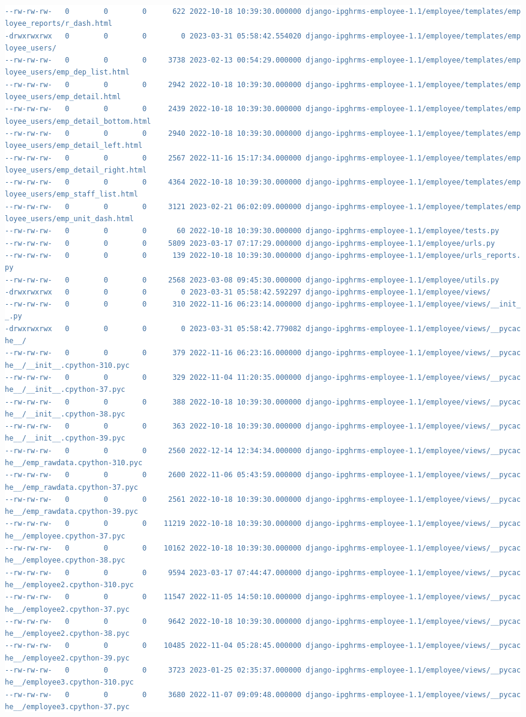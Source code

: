 ```diff
--rw-rw-rw-   0        0        0      622 2022-10-18 10:39:30.000000 django-ipghrms-employee-1.1/employee/templates/employee_reports/r_dash.html
-drwxrwxrwx   0        0        0        0 2023-03-31 05:58:42.554020 django-ipghrms-employee-1.1/employee/templates/employee_users/
--rw-rw-rw-   0        0        0     3738 2023-02-13 00:54:29.000000 django-ipghrms-employee-1.1/employee/templates/employee_users/emp_dep_list.html
--rw-rw-rw-   0        0        0     2942 2022-10-18 10:39:30.000000 django-ipghrms-employee-1.1/employee/templates/employee_users/emp_detail.html
--rw-rw-rw-   0        0        0     2439 2022-10-18 10:39:30.000000 django-ipghrms-employee-1.1/employee/templates/employee_users/emp_detail_bottom.html
--rw-rw-rw-   0        0        0     2940 2022-10-18 10:39:30.000000 django-ipghrms-employee-1.1/employee/templates/employee_users/emp_detail_left.html
--rw-rw-rw-   0        0        0     2567 2022-11-16 15:17:34.000000 django-ipghrms-employee-1.1/employee/templates/employee_users/emp_detail_right.html
--rw-rw-rw-   0        0        0     4364 2022-10-18 10:39:30.000000 django-ipghrms-employee-1.1/employee/templates/employee_users/emp_staff_list.html
--rw-rw-rw-   0        0        0     3121 2023-02-21 06:02:09.000000 django-ipghrms-employee-1.1/employee/templates/employee_users/emp_unit_dash.html
--rw-rw-rw-   0        0        0       60 2022-10-18 10:39:30.000000 django-ipghrms-employee-1.1/employee/tests.py
--rw-rw-rw-   0        0        0     5809 2023-03-17 07:17:29.000000 django-ipghrms-employee-1.1/employee/urls.py
--rw-rw-rw-   0        0        0      139 2022-10-18 10:39:30.000000 django-ipghrms-employee-1.1/employee/urls_reports.py
--rw-rw-rw-   0        0        0     2568 2023-03-08 09:45:30.000000 django-ipghrms-employee-1.1/employee/utils.py
-drwxrwxrwx   0        0        0        0 2023-03-31 05:58:42.592297 django-ipghrms-employee-1.1/employee/views/
--rw-rw-rw-   0        0        0      310 2022-11-16 06:23:14.000000 django-ipghrms-employee-1.1/employee/views/__init__.py
-drwxrwxrwx   0        0        0        0 2023-03-31 05:58:42.779082 django-ipghrms-employee-1.1/employee/views/__pycache__/
--rw-rw-rw-   0        0        0      379 2022-11-16 06:23:16.000000 django-ipghrms-employee-1.1/employee/views/__pycache__/__init__.cpython-310.pyc
--rw-rw-rw-   0        0        0      329 2022-11-04 11:20:35.000000 django-ipghrms-employee-1.1/employee/views/__pycache__/__init__.cpython-37.pyc
--rw-rw-rw-   0        0        0      388 2022-10-18 10:39:30.000000 django-ipghrms-employee-1.1/employee/views/__pycache__/__init__.cpython-38.pyc
--rw-rw-rw-   0        0        0      363 2022-10-18 10:39:30.000000 django-ipghrms-employee-1.1/employee/views/__pycache__/__init__.cpython-39.pyc
--rw-rw-rw-   0        0        0     2560 2022-12-14 12:34:34.000000 django-ipghrms-employee-1.1/employee/views/__pycache__/emp_rawdata.cpython-310.pyc
--rw-rw-rw-   0        0        0     2600 2022-11-06 05:43:59.000000 django-ipghrms-employee-1.1/employee/views/__pycache__/emp_rawdata.cpython-37.pyc
--rw-rw-rw-   0        0        0     2561 2022-10-18 10:39:30.000000 django-ipghrms-employee-1.1/employee/views/__pycache__/emp_rawdata.cpython-39.pyc
--rw-rw-rw-   0        0        0    11219 2022-10-18 10:39:30.000000 django-ipghrms-employee-1.1/employee/views/__pycache__/employee.cpython-37.pyc
--rw-rw-rw-   0        0        0    10162 2022-10-18 10:39:30.000000 django-ipghrms-employee-1.1/employee/views/__pycache__/employee.cpython-38.pyc
--rw-rw-rw-   0        0        0     9594 2023-03-17 07:44:47.000000 django-ipghrms-employee-1.1/employee/views/__pycache__/employee2.cpython-310.pyc
--rw-rw-rw-   0        0        0    11547 2022-11-05 14:50:10.000000 django-ipghrms-employee-1.1/employee/views/__pycache__/employee2.cpython-37.pyc
--rw-rw-rw-   0        0        0     9642 2022-10-18 10:39:30.000000 django-ipghrms-employee-1.1/employee/views/__pycache__/employee2.cpython-38.pyc
--rw-rw-rw-   0        0        0    10485 2022-11-04 05:28:45.000000 django-ipghrms-employee-1.1/employee/views/__pycache__/employee2.cpython-39.pyc
--rw-rw-rw-   0        0        0     3723 2023-01-25 02:35:37.000000 django-ipghrms-employee-1.1/employee/views/__pycache__/employee3.cpython-310.pyc
--rw-rw-rw-   0        0        0     3680 2022-11-07 09:09:48.000000 django-ipghrms-employee-1.1/employee/views/__pycache__/employee3.cpython-37.pyc
```